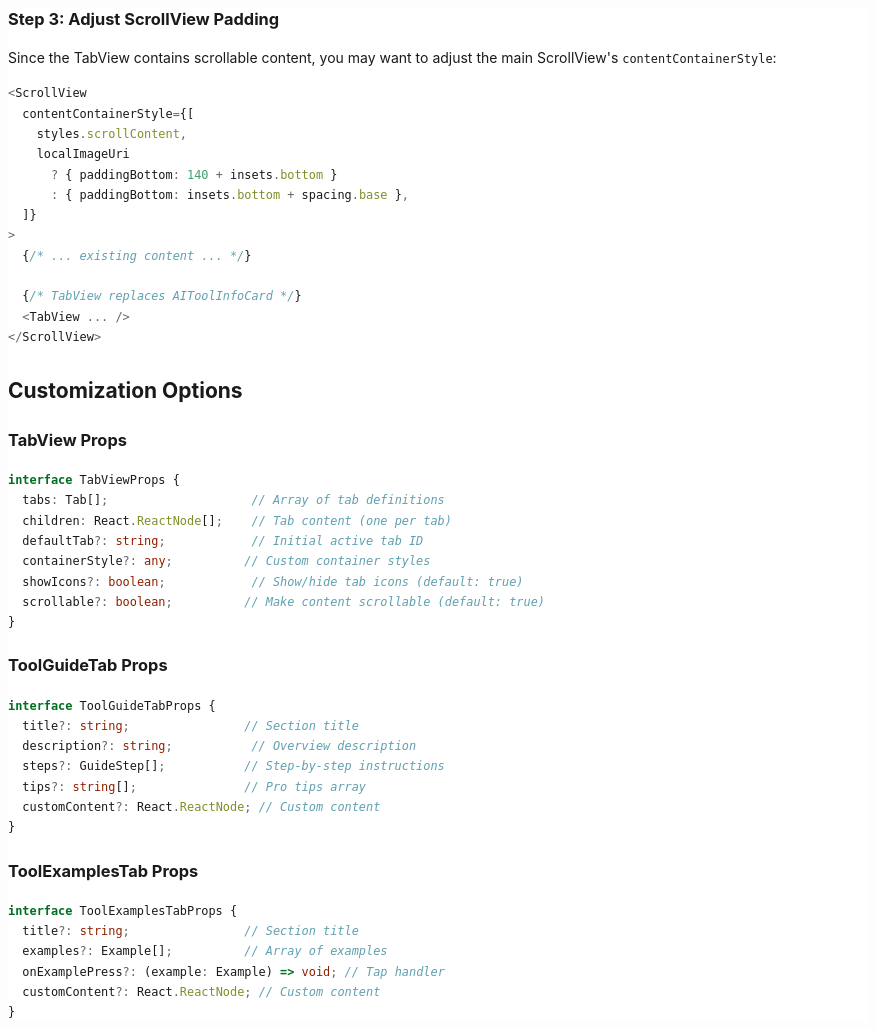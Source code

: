 ### Step 3: Adjust ScrollView Padding

Since the TabView contains scrollable content, you may want to adjust the main ScrollView's `contentContainerStyle`:

```typescript
<ScrollView
  contentContainerStyle={[
    styles.scrollContent,
    localImageUri 
      ? { paddingBottom: 140 + insets.bottom } 
      : { paddingBottom: insets.bottom + spacing.base },
  ]}
>
  {/* ... existing content ... */}
  
  {/* TabView replaces AIToolInfoCard */}
  <TabView ... />
</ScrollView>
```

## Customization Options

### TabView Props

```typescript
interface TabViewProps {
  tabs: Tab[];                    // Array of tab definitions
  children: React.ReactNode[];    // Tab content (one per tab)
  defaultTab?: string;            // Initial active tab ID
  containerStyle?: any;          // Custom container styles
  showIcons?: boolean;            // Show/hide tab icons (default: true)
  scrollable?: boolean;          // Make content scrollable (default: true)
}
```

### ToolGuideTab Props

```typescript
interface ToolGuideTabProps {
  title?: string;                // Section title
  description?: string;           // Overview description
  steps?: GuideStep[];           // Step-by-step instructions
  tips?: string[];               // Pro tips array
  customContent?: React.ReactNode; // Custom content
}
```

### ToolExamplesTab Props

```typescript
interface ToolExamplesTabProps {
  title?: string;                // Section title
  examples?: Example[];          // Array of examples
  onExamplePress?: (example: Example) => void; // Tap handler
  customContent?: React.ReactNode; // Custom content
}
```
